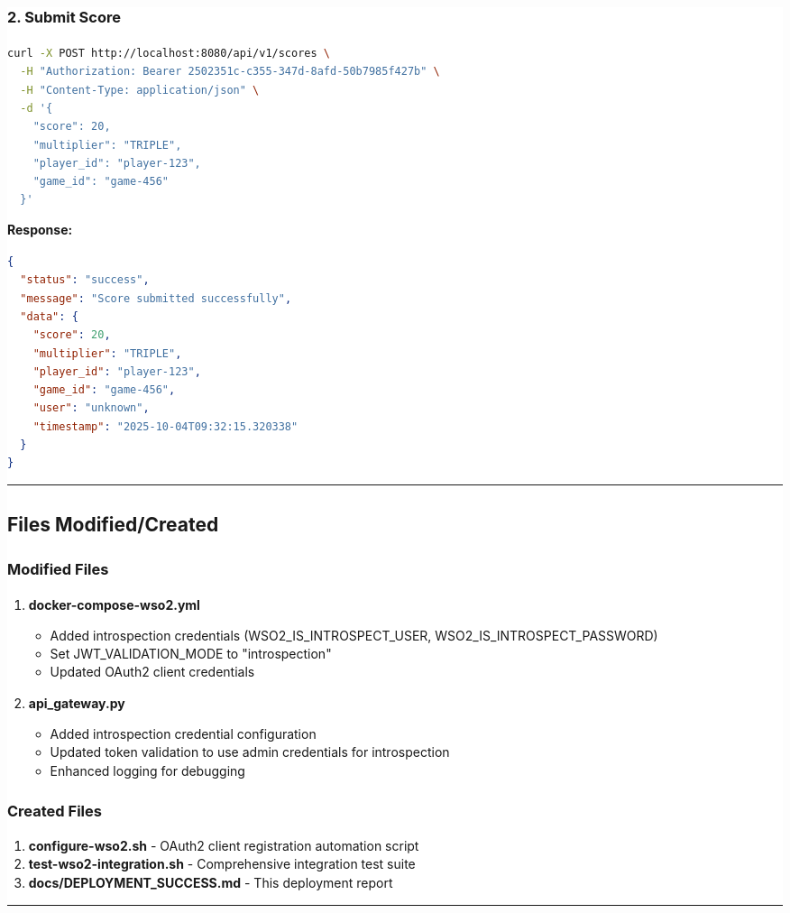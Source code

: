 ### 2. Submit Score

```bash
curl -X POST http://localhost:8080/api/v1/scores \
  -H "Authorization: Bearer 2502351c-c355-347d-8afd-50b7985f427b" \
  -H "Content-Type: application/json" \
  -d '{
    "score": 20,
    "multiplier": "TRIPLE",
    "player_id": "player-123",
    "game_id": "game-456"
  }'
```

**Response:**

```json
{
  "status": "success",
  "message": "Score submitted successfully",
  "data": {
    "score": 20,
    "multiplier": "TRIPLE",
    "player_id": "player-123",
    "game_id": "game-456",
    "user": "unknown",
    "timestamp": "2025-10-04T09:32:15.320338"
  }
}
```

---

## Files Modified/Created

### Modified Files

1. **docker-compose-wso2.yml**
   - Added introspection credentials (WSO2_IS_INTROSPECT_USER, WSO2_IS_INTROSPECT_PASSWORD)
   - Set JWT_VALIDATION_MODE to "introspection"
   - Updated OAuth2 client credentials

2. **api_gateway.py**
   - Added introspection credential configuration
   - Updated token validation to use admin credentials for introspection
   - Enhanced logging for debugging

### Created Files

1. **configure-wso2.sh** - OAuth2 client registration automation script
2. **test-wso2-integration.sh** - Comprehensive integration test suite
3. **docs/DEPLOYMENT_SUCCESS.md** - This deployment report

---